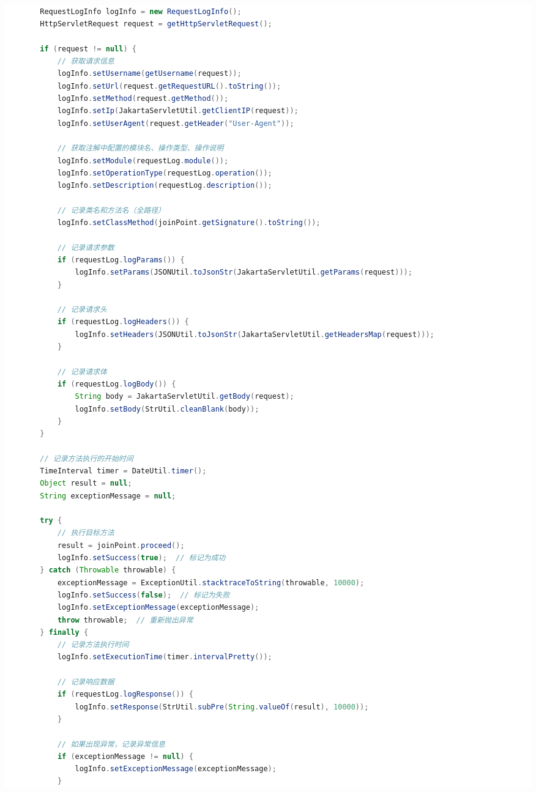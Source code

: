 ```java
        RequestLogInfo logInfo = new RequestLogInfo();
        HttpServletRequest request = getHttpServletRequest();

        if (request != null) {
            // 获取请求信息
            logInfo.setUsername(getUsername(request));
            logInfo.setUrl(request.getRequestURL().toString());
            logInfo.setMethod(request.getMethod());
            logInfo.setIp(JakartaServletUtil.getClientIP(request));
            logInfo.setUserAgent(request.getHeader("User-Agent"));

            // 获取注解中配置的模块名、操作类型、操作说明
            logInfo.setModule(requestLog.module());
            logInfo.setOperationType(requestLog.operation());
            logInfo.setDescription(requestLog.description());

            // 记录类名和方法名（全路径）
            logInfo.setClassMethod(joinPoint.getSignature().toString());

            // 记录请求参数
            if (requestLog.logParams()) {
                logInfo.setParams(JSONUtil.toJsonStr(JakartaServletUtil.getParams(request)));
            }

            // 记录请求头
            if (requestLog.logHeaders()) {
                logInfo.setHeaders(JSONUtil.toJsonStr(JakartaServletUtil.getHeadersMap(request)));
            }

            // 记录请求体
            if (requestLog.logBody()) {
                String body = JakartaServletUtil.getBody(request);
                logInfo.setBody(StrUtil.cleanBlank(body));
            }
        }

        // 记录方法执行的开始时间
        TimeInterval timer = DateUtil.timer();
        Object result = null;
        String exceptionMessage = null;

        try {
            // 执行目标方法
            result = joinPoint.proceed();
            logInfo.setSuccess(true);  // 标记为成功
        } catch (Throwable throwable) {
            exceptionMessage = ExceptionUtil.stacktraceToString(throwable, 10000);
            logInfo.setSuccess(false);  // 标记为失败
            logInfo.setExceptionMessage(exceptionMessage);
            throw throwable;  // 重新抛出异常
        } finally {
            // 记录方法执行时间
            logInfo.setExecutionTime(timer.intervalPretty());

            // 记录响应数据
            if (requestLog.logResponse()) {
                logInfo.setResponse(StrUtil.subPre(String.valueOf(result), 10000));
            }

            // 如果出现异常，记录异常信息
            if (exceptionMessage != null) {
                logInfo.setExceptionMessage(exceptionMessage);
            }
```